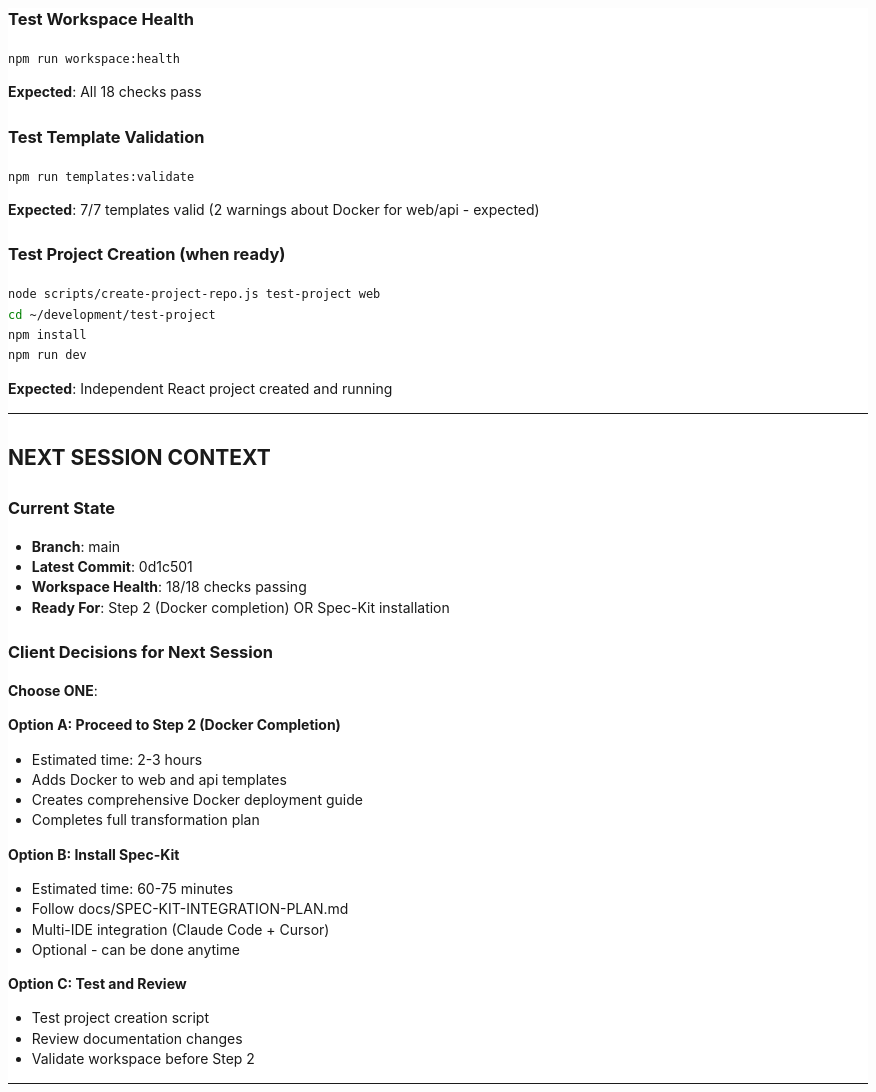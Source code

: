 ### Test Workspace Health
```bash
npm run workspace:health
```
**Expected**: All 18 checks pass

### Test Template Validation
```bash
npm run templates:validate
```
**Expected**: 7/7 templates valid (2 warnings about Docker for web/api - expected)

### Test Project Creation (when ready)
```bash
node scripts/create-project-repo.js test-project web
cd ~/development/test-project
npm install
npm run dev
```
**Expected**: Independent React project created and running

---

## NEXT SESSION CONTEXT

### Current State
- **Branch**: main
- **Latest Commit**: 0d1c501
- **Workspace Health**: 18/18 checks passing
- **Ready For**: Step 2 (Docker completion) OR Spec-Kit installation

### Client Decisions for Next Session
**Choose ONE**:

**Option A: Proceed to Step 2 (Docker Completion)**
- Estimated time: 2-3 hours
- Adds Docker to web and api templates
- Creates comprehensive Docker deployment guide
- Completes full transformation plan

**Option B: Install Spec-Kit**
- Estimated time: 60-75 minutes
- Follow docs/SPEC-KIT-INTEGRATION-PLAN.md
- Multi-IDE integration (Claude Code + Cursor)
- Optional - can be done anytime

**Option C: Test and Review**
- Test project creation script
- Review documentation changes
- Validate workspace before Step 2

---
